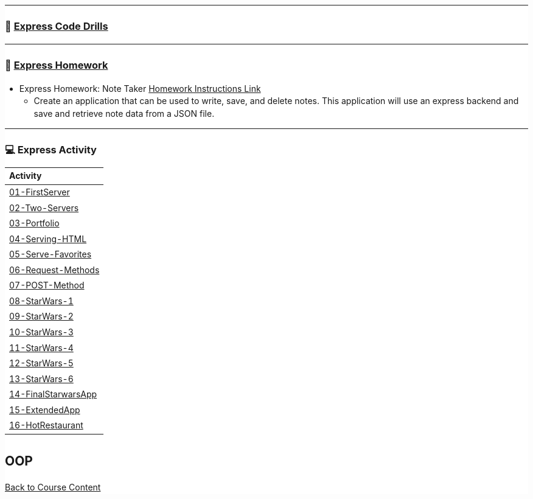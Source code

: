 ------
### :dart: **[Express Code Drills](course-content/11-express/code-drills/README.md)**

-----
### :pencil: **[Express Homework](course-content/11-express/homework/README.md)**

- Express Homework: Note Taker
[Homework Instructions Link](course-content/11-express/homework/README.md)
    * Create an application that can be used to write, save, and delete notes. This application will use an express backend and save and retrieve note data from a JSON file.

-----
### :computer: Express Activity

|  Activity |
|:--	|
|[01-FirstServer](course-content/11-express/activities/01-FirstServer)|
|[02-Two-Servers](course-content/11-express/activities/02-Two-Servers)|
|[03-Portfolio](course-content/11-express/activities/03-Portfolio)|
|[04-Serving-HTML](course-content/11-express/activities/04-Serving-HTML)|
|[05-Serve-Favorites](course-content/11-express/activities/05-Serve-Favorites)|
|[06-Request-Methods](course-content/11-express/activities/06-Request-Methods)|
|[07-POST-Method](course-content/11-express/activities/07-POST-Method)|
|[08-StarWars-1](course-content/11-express/activities/08-StarWars-1)|
|[09-StarWars-2](course-content/11-express/activities/09-StarWars-2)|
|[10-StarWars-3](course-content/11-express/activities/10-StarWars-3)|
|[11-StarWars-4](course-content/11-express/activities/11-StarWars-4)|
|[12-StarWars-5](course-content/11-express/activities/12-StarWars-5)|
|[13-StarWars-6](course-content/11-express/activities/13-StarWars-6)|
|[14-FinalStarwarsApp](course-content/11-express/activities/14-FinalStarwarsApp)|
|[15-ExtendedApp](course-content/11-express/activities/15-ExtendedApp)|
|[16-HotRestaurant](course-content/11-express/activities/16-HotRestaurant)|




## OOP
[Back to Course Content](#course-content)

